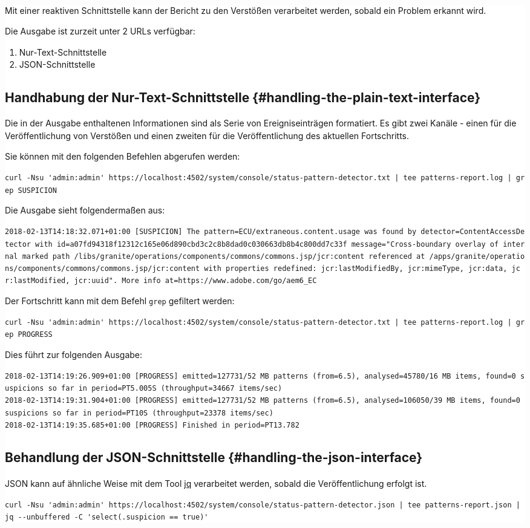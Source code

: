 Mit einer reaktiven Schnittstelle kann der Bericht zu den Verstößen verarbeitet werden, sobald ein Problem erkannt wird.

Die Ausgabe ist zurzeit unter 2 URLs verfügbar:

1. Nur-Text-Schnittstelle 
1. JSON-Schnittstelle

## Handhabung der Nur-Text-Schnittstelle {#handling-the-plain-text-interface}

Die in der Ausgabe enthaltenen Informationen sind als Serie von Ereigniseinträgen formatiert. Es gibt zwei Kanäle - einen für die Veröffentlichung von Verstößen und einen zweiten für die Veröffentlichung des aktuellen Fortschritts.

Sie können mit den folgenden Befehlen abgerufen werden:

```shell
curl -Nsu 'admin:admin' https://localhost:4502/system/console/status-pattern-detector.txt | tee patterns-report.log | grep SUSPICION
```

Die Ausgabe sieht folgendermaßen aus:

```
2018-02-13T14:18:32.071+01:00 [SUSPICION] The pattern=ECU/extraneous.content.usage was found by detector=ContentAccessDetector with id=a07fd94318f12312c165e06d890cbd3c2c8b8dad0c030663db8b4c800dd7c33f message="Cross-boundary overlay of internal marked path /libs/granite/operations/components/commons/commons.jsp/jcr:content referenced at /apps/granite/operations/components/commons/commons.jsp/jcr:content with properties redefined: jcr:lastModifiedBy, jcr:mimeType, jcr:data, jcr:lastModified, jcr:uuid". More info at=https://www.adobe.com/go/aem6_EC
```

Der Fortschritt kann mit dem Befehl `grep` gefiltert werden:

```shell
curl -Nsu 'admin:admin' https://localhost:4502/system/console/status-pattern-detector.txt | tee patterns-report.log | grep PROGRESS
```

Dies führt zur folgenden Ausgabe:

```
2018-02-13T14:19:26.909+01:00 [PROGRESS] emitted=127731/52 MB patterns (from=6.5), analysed=45780/16 MB items, found=0 suspicions so far in period=PT5.005S (throughput=34667 items/sec)
2018-02-13T14:19:31.904+01:00 [PROGRESS] emitted=127731/52 MB patterns (from=6.5), analysed=106050/39 MB items, found=0 suspicions so far in period=PT10S (throughput=23378 items/sec)
2018-02-13T14:19:35.685+01:00 [PROGRESS] Finished in period=PT13.782
```

## Behandlung der JSON-Schnittstelle {#handling-the-json-interface}

JSON kann auf ähnliche Weise mit dem Tool [jq](https://stedolan.github.io/jq/) verarbeitet werden, sobald die Veröffentlichung erfolgt ist.

```shell
curl -Nsu 'admin:admin' https://localhost:4502/system/console/status-pattern-detector.json | tee patterns-report.json | jq --unbuffered -C 'select(.suspicion == true)'
```
